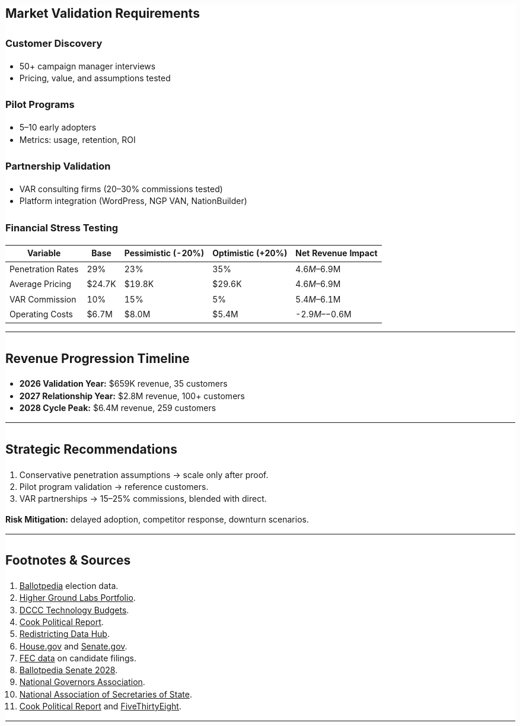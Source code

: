 ## Market Validation Requirements

### Customer Discovery
- 50+ campaign manager interviews  
- Pricing, value, and assumptions tested  

### Pilot Programs
- 5–10 early adopters  
- Metrics: usage, retention, ROI  

### Partnership Validation
- VAR consulting firms (20–30% commissions tested)  
- Platform integration (WordPress, NGP VAN, NationBuilder)  

### Financial Stress Testing

| Variable            | Base | Pessimistic (-20%) | Optimistic (+20%) | Net Revenue Impact |
|---------------------|------|--------------------|-------------------|--------------------|
| Penetration Rates   | 29%  | 23%                | 35%               | $4.6M–$6.9M        |
| Average Pricing     | $24.7K | $19.8K            | $29.6K            | $4.6M–$6.9M        |
| VAR Commission      | 10%  | 15%                | 5%                | $5.4M–$6.1M        |
| Operating Costs     | $6.7M | $8.0M              | $5.4M             | -$2.9M–-$0.6M      |

---

## Revenue Progression Timeline

- **2026 Validation Year:** $659K revenue, 35 customers  
- **2027 Relationship Year:** $2.8M revenue, 100+ customers  
- **2028 Cycle Peak:** $6.4M revenue, 259 customers  

---

## Strategic Recommendations

1. Conservative penetration assumptions → scale only after proof.  
2. Pilot program validation → reference customers.  
3. VAR partnerships → 15–25% commissions, blended with direct.  

**Risk Mitigation:** delayed adoption, competitor response, downturn scenarios.  

---

## Footnotes & Sources

1. [Ballotpedia](https://ballotpedia.org/) election data.  
2. [Higher Ground Labs Portfolio](https://www.highergroundlabs.com/portfolio/).  
3. [DCCC Technology Budgets](https://dccc.org/).  
4. [Cook Political Report](https://www.cookpolitical.com/).  
5. [Redistricting Data Hub](https://redistrictingdatahub.org/).  
6. [House.gov](https://www.house.gov/) and [Senate.gov](https://www.senate.gov/).  
7. [FEC data](https://www.fec.gov/data/) on candidate filings.  
8. [Ballotpedia Senate 2028](https://ballotpedia.org/).  
9. [National Governors Association](https://www.nga.org/).  
10. [National Association of Secretaries of State](https://www.nass.org/).  
11. [Cook Political Report](https://www.cookpolitical.com/) and [FiveThirtyEight](https://fivethirtyeight.com/).  

---